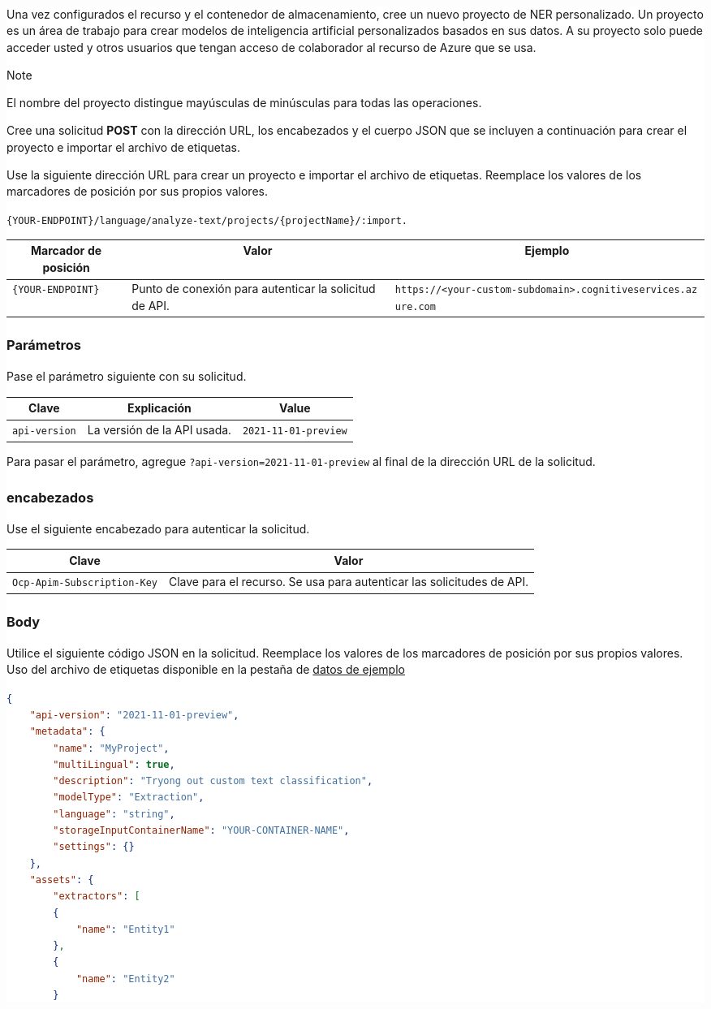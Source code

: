 Una vez configurados el recurso y el contenedor de almacenamiento, cree un nuevo proyecto de NER personalizado. Un proyecto es un área de trabajo para crear modelos de inteligencia artificial personalizados basados en sus datos. A su proyecto solo puede acceder usted y otros usuarios que tengan acceso de colaborador al recurso de Azure que se usa.

> [!NOTE]
> El nombre del proyecto distingue mayúsculas de minúsculas para todas las operaciones.

Cree una solicitud **POST** con la dirección URL, los encabezados y el cuerpo JSON que se incluyen a continuación para crear el proyecto e importar el archivo de etiquetas.

Use la siguiente dirección URL para crear un proyecto e importar el archivo de etiquetas. Reemplace los valores de los marcadores de posición por sus propios valores. 

```rest
{YOUR-ENDPOINT}/language/analyze-text/projects/{projectName}/:import. 
```

|Marcador de posición  |Valor  | Ejemplo |
|---------|---------|---------|
|`{YOUR-ENDPOINT}`     | Punto de conexión para autenticar la solicitud de API.   | `https://<your-custom-subdomain>.cognitiveservices.azure.com` |

### <a name="parameters"></a>Parámetros

Pase el parámetro siguiente con su solicitud. 

|Clave|Explicación|Value|
|--|--|--|
|`api-version`| La versión de la API usada.| `2021-11-01-preview` |

Para pasar el parámetro, agregue `?api-version=2021-11-01-preview` al final de la dirección URL de la solicitud.

### <a name="headers"></a>encabezados

Use el siguiente encabezado para autenticar la solicitud. 

|Clave|Valor|
|--|--|
|`Ocp-Apim-Subscription-Key`| Clave para el recurso. Se usa para autenticar las solicitudes de API.|

### <a name="body"></a>Body

Utilice el siguiente código JSON en la solicitud. Reemplace los valores de los marcadores de posición por sus propios valores. Uso del archivo de etiquetas disponible en la pestaña de [datos de ejemplo](https://github.com/Azure-Samples/cognitive-services-sample-data-files)

```json
{
    "api-version": "2021-11-01-preview",
    "metadata": {
        "name": "MyProject",
        "multiLingual": true,
        "description": "Tryong out custom text classification",
        "modelType": "Extraction",
        "language": "string",
        "storageInputContainerName": "YOUR-CONTAINER-NAME",
        "settings": {}
    },
    "assets": {
        "extractors": [
        {
            "name": "Entity1"
        },
        {
            "name": "Entity2"
        }
```